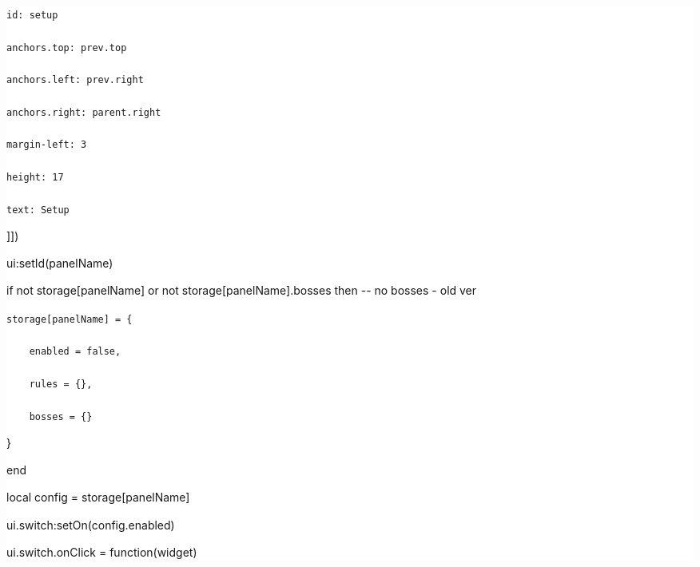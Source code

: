     id: setup

    anchors.top: prev.top

    anchors.left: prev.right

    anchors.right: parent.right

    margin-left: 3

    height: 17

    text: Setup

]])

ui:setId(panelName)

if not storage[panelName] or not storage[panelName].bosses then -- no bosses - old ver

    storage[panelName] = {

        enabled = false,

        rules = {},

        bosses = {}

}

end

local config = storage[panelName]

ui.switch:setOn(config.enabled)

ui.switch.onClick = function(widget)
